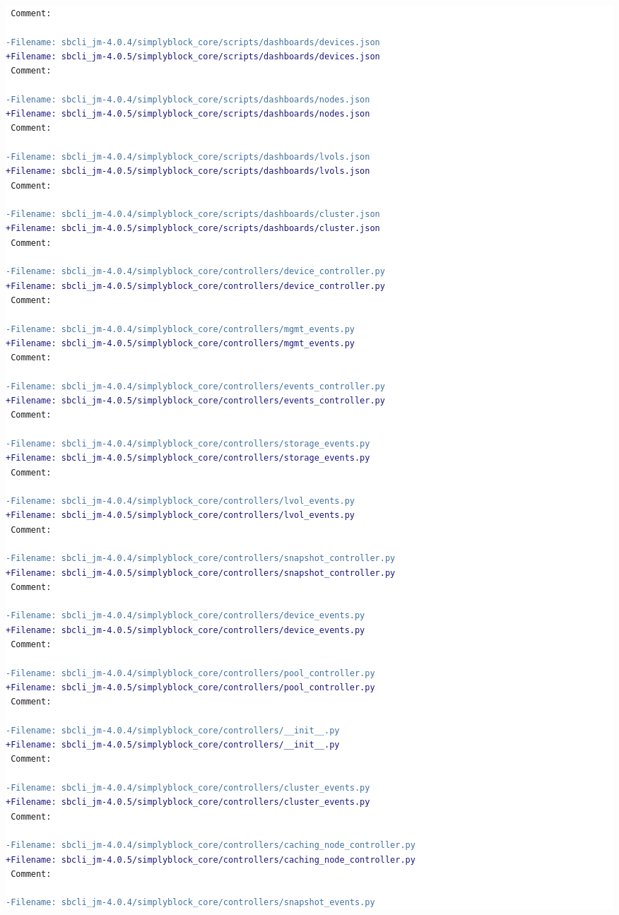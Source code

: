 ```diff
 Comment: 
 
-Filename: sbcli_jm-4.0.4/simplyblock_core/scripts/dashboards/devices.json
+Filename: sbcli_jm-4.0.5/simplyblock_core/scripts/dashboards/devices.json
 Comment: 
 
-Filename: sbcli_jm-4.0.4/simplyblock_core/scripts/dashboards/nodes.json
+Filename: sbcli_jm-4.0.5/simplyblock_core/scripts/dashboards/nodes.json
 Comment: 
 
-Filename: sbcli_jm-4.0.4/simplyblock_core/scripts/dashboards/lvols.json
+Filename: sbcli_jm-4.0.5/simplyblock_core/scripts/dashboards/lvols.json
 Comment: 
 
-Filename: sbcli_jm-4.0.4/simplyblock_core/scripts/dashboards/cluster.json
+Filename: sbcli_jm-4.0.5/simplyblock_core/scripts/dashboards/cluster.json
 Comment: 
 
-Filename: sbcli_jm-4.0.4/simplyblock_core/controllers/device_controller.py
+Filename: sbcli_jm-4.0.5/simplyblock_core/controllers/device_controller.py
 Comment: 
 
-Filename: sbcli_jm-4.0.4/simplyblock_core/controllers/mgmt_events.py
+Filename: sbcli_jm-4.0.5/simplyblock_core/controllers/mgmt_events.py
 Comment: 
 
-Filename: sbcli_jm-4.0.4/simplyblock_core/controllers/events_controller.py
+Filename: sbcli_jm-4.0.5/simplyblock_core/controllers/events_controller.py
 Comment: 
 
-Filename: sbcli_jm-4.0.4/simplyblock_core/controllers/storage_events.py
+Filename: sbcli_jm-4.0.5/simplyblock_core/controllers/storage_events.py
 Comment: 
 
-Filename: sbcli_jm-4.0.4/simplyblock_core/controllers/lvol_events.py
+Filename: sbcli_jm-4.0.5/simplyblock_core/controllers/lvol_events.py
 Comment: 
 
-Filename: sbcli_jm-4.0.4/simplyblock_core/controllers/snapshot_controller.py
+Filename: sbcli_jm-4.0.5/simplyblock_core/controllers/snapshot_controller.py
 Comment: 
 
-Filename: sbcli_jm-4.0.4/simplyblock_core/controllers/device_events.py
+Filename: sbcli_jm-4.0.5/simplyblock_core/controllers/device_events.py
 Comment: 
 
-Filename: sbcli_jm-4.0.4/simplyblock_core/controllers/pool_controller.py
+Filename: sbcli_jm-4.0.5/simplyblock_core/controllers/pool_controller.py
 Comment: 
 
-Filename: sbcli_jm-4.0.4/simplyblock_core/controllers/__init__.py
+Filename: sbcli_jm-4.0.5/simplyblock_core/controllers/__init__.py
 Comment: 
 
-Filename: sbcli_jm-4.0.4/simplyblock_core/controllers/cluster_events.py
+Filename: sbcli_jm-4.0.5/simplyblock_core/controllers/cluster_events.py
 Comment: 
 
-Filename: sbcli_jm-4.0.4/simplyblock_core/controllers/caching_node_controller.py
+Filename: sbcli_jm-4.0.5/simplyblock_core/controllers/caching_node_controller.py
 Comment: 
 
-Filename: sbcli_jm-4.0.4/simplyblock_core/controllers/snapshot_events.py
```